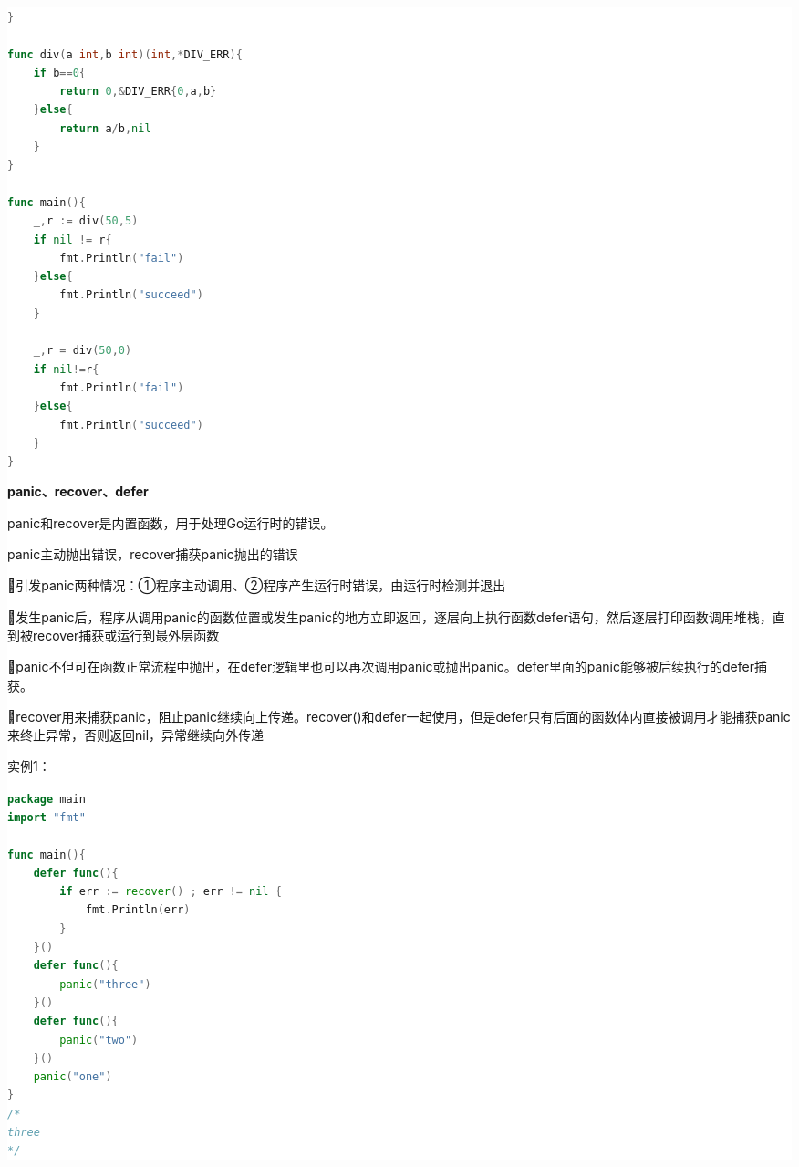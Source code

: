 ```go
}

func div(a int,b int)(int,*DIV_ERR){
	if b==0{
		return 0,&DIV_ERR{0,a,b}
	}else{
		return a/b,nil
	}
}

func main(){
	_,r := div(50,5)
	if nil != r{
		fmt.Println("fail")
	}else{
		fmt.Println("succeed")
	}

	_,r = div(50,0)
	if nil!=r{
		fmt.Println("fail")
	}else{
		fmt.Println("succeed")
	}
}
```

**panic、recover、defer**

panic和recover是内置函数，用于处理Go运行时的错误。

panic主动抛出错误，recover捕获panic抛出的错误

🔺引发panic两种情况：①程序主动调用、②程序产生运行时错误，由运行时检测并退出

🔺发生panic后，程序从调用panic的函数位置或发生panic的地方立即返回，逐层向上执行函数defer语句，然后逐层打印函数调用堆栈，直到被recover捕获或运行到最外层函数

🔺panic不但可在函数正常流程中抛出，在defer逻辑里也可以再次调用panic或抛出panic。defer里面的panic能够被后续执行的defer捕获。

🔺recover用来捕获panic，阻止panic继续向上传递。recover()和defer一起使用，但是defer只有后面的函数体内直接被调用才能捕获panic来终止异常，否则返回nil，异常继续向外传递

实例1：

```go
package main
import "fmt"

func main(){
	defer func(){
		if err := recover() ; err != nil {
			fmt.Println(err)
		}
	}()
	defer func(){
		panic("three")
	}()
	defer func(){
		panic("two")
	}()
	panic("one")
}
/*
three
*/
```
